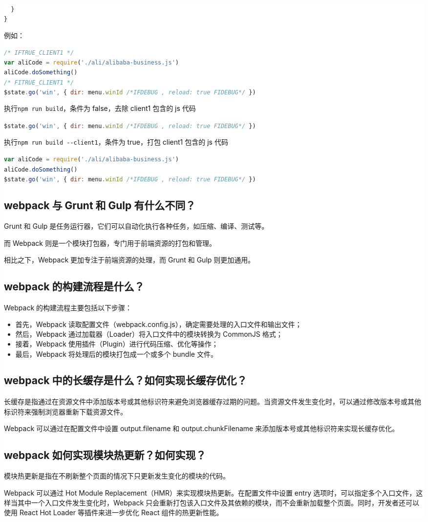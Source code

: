 ```js
  }
}
```

例如：

```js
/* IFTRUE_CLIENT1 */
var aliCode = require('./ali/alibaba-business.js')
aliCode.doSomething()
/* FITRUE_CLIENT1 */
$state.go('win', { dir: menu.winId /*IFDEBUG , reload: true FIDEBUG*/ })
```

执行`npm run build`，条件为 false，去除 client1 包含的 js 代码

```js
$state.go('win', { dir: menu.winId /*IFDEBUG , reload: true FIDEBUG*/ })
```

执行`npm run build --client1`，条件为 true，打包 client1 包含的 js 代码

```js
var aliCode = require('./ali/alibaba-business.js')
aliCode.doSomething()
$state.go('win', { dir: menu.winId /*IFDEBUG , reload: true FIDEBUG*/ })
```

## webpack 与 Grunt 和 Gulp 有什么不同？

Grunt 和 Gulp 是任务运行器，它们可以自动化执行各种任务，如压缩、编译、测试等。

而 Webpack 则是一个模块打包器，专门用于前端资源的打包和管理。

相比之下，Webpack 更加专注于前端资源的处理，而 Grunt 和 Gulp 则更加通用。

## webpack 的构建流程是什么？

Webpack 的构建流程主要包括以下步骤：

- 首先，Webpack 读取配置文件（webpack.config.js），确定需要处理的入口文件和输出文件；
- 然后，Webpack 通过加载器（Loader）将入口文件中的模块转换为 CommonJS 格式；
- 接着，Webpack 使用插件（Plugin）进行代码压缩、优化等操作；
- 最后，Webpack 将处理后的模块打包成一个或多个 bundle 文件。

## webpack 中的长缓存是什么？如何实现长缓存优化？

长缓存是指通过在资源文件中添加版本号或其他标识符来避免浏览器缓存过期的问题。当资源文件发生变化时，可以通过修改版本号或其他标识符来强制浏览器重新下载资源文件。

Webpack 可以通过在配置文件中设置 output.filename 和 output.chunkFilename 来添加版本号或其他标识符来实现长缓存优化。

## webpack 如何实现模块热更新？如何实现？

模块热更新是指在不刷新整个页面的情况下只更新发生变化的模块的代码。

Webpack 可以通过 Hot Module Replacement（HMR）来实现模块热更新。在配置文件中设置 entry 选项时，可以指定多个入口文件，这样当其中一个入口文件发生变化时，Webpack 只会重新打包该入口文件及其依赖的模块，而不会重新加载整个页面。同时，开发者还可以使用 React Hot Loader 等插件来进一步优化 React 组件的热更新性能。
